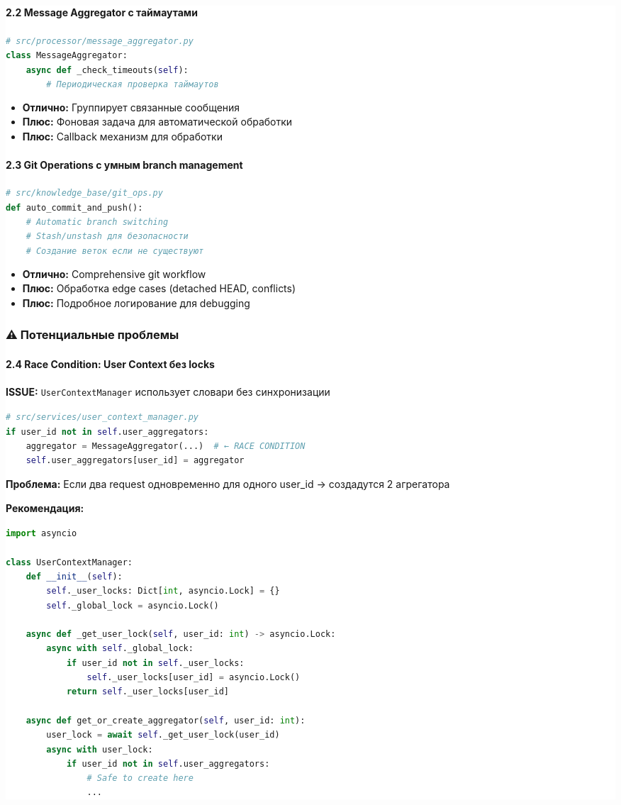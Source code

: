 #### 2.2 Message Aggregator с таймаутами
```python
# src/processor/message_aggregator.py
class MessageAggregator:
    async def _check_timeouts(self):
        # Периодическая проверка таймаутов
```
- **Отлично:** Группирует связанные сообщения
- **Плюс:** Фоновая задача для автоматической обработки
- **Плюс:** Callback механизм для обработки

#### 2.3 Git Operations с умным branch management
```python
# src/knowledge_base/git_ops.py
def auto_commit_and_push():
    # Automatic branch switching
    # Stash/unstash для безопасности
    # Создание веток если не существуют
```
- **Отлично:** Comprehensive git workflow
- **Плюс:** Обработка edge cases (detached HEAD, conflicts)
- **Плюс:** Подробное логирование для debugging

### ⚠️ Потенциальные проблемы

#### 2.4 Race Condition: User Context без locks
**ISSUE:** `UserContextManager` использует словари без синхронизации
```python
# src/services/user_context_manager.py
if user_id not in self.user_aggregators:
    aggregator = MessageAggregator(...)  # ← RACE CONDITION
    self.user_aggregators[user_id] = aggregator
```

**Проблема:** Если два request одновременно для одного user_id → создадутся 2 агрегатора

**Рекомендация:**
```python
import asyncio

class UserContextManager:
    def __init__(self):
        self._user_locks: Dict[int, asyncio.Lock] = {}
        self._global_lock = asyncio.Lock()
    
    async def _get_user_lock(self, user_id: int) -> asyncio.Lock:
        async with self._global_lock:
            if user_id not in self._user_locks:
                self._user_locks[user_id] = asyncio.Lock()
            return self._user_locks[user_id]
    
    async def get_or_create_aggregator(self, user_id: int):
        user_lock = await self._get_user_lock(user_id)
        async with user_lock:
            if user_id not in self.user_aggregators:
                # Safe to create here
                ...
```
